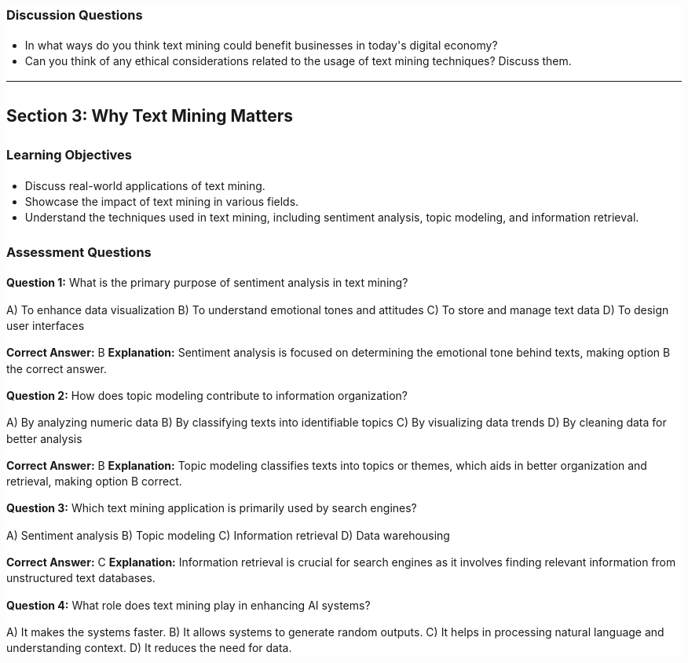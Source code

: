 ### Discussion Questions
- In what ways do you think text mining could benefit businesses in today's digital economy?
- Can you think of any ethical considerations related to the usage of text mining techniques? Discuss them.

---

## Section 3: Why Text Mining Matters

### Learning Objectives
- Discuss real-world applications of text mining.
- Showcase the impact of text mining in various fields.
- Understand the techniques used in text mining, including sentiment analysis, topic modeling, and information retrieval.

### Assessment Questions

**Question 1:** What is the primary purpose of sentiment analysis in text mining?

  A) To enhance data visualization
  B) To understand emotional tones and attitudes
  C) To store and manage text data
  D) To design user interfaces

**Correct Answer:** B
**Explanation:** Sentiment analysis is focused on determining the emotional tone behind texts, making option B the correct answer.

**Question 2:** How does topic modeling contribute to information organization?

  A) By analyzing numeric data
  B) By classifying texts into identifiable topics
  C) By visualizing data trends
  D) By cleaning data for better analysis

**Correct Answer:** B
**Explanation:** Topic modeling classifies texts into topics or themes, which aids in better organization and retrieval, making option B correct.

**Question 3:** Which text mining application is primarily used by search engines?

  A) Sentiment analysis
  B) Topic modeling
  C) Information retrieval
  D) Data warehousing

**Correct Answer:** C
**Explanation:** Information retrieval is crucial for search engines as it involves finding relevant information from unstructured text databases.

**Question 4:** What role does text mining play in enhancing AI systems?

  A) It makes the systems faster.
  B) It allows systems to generate random outputs.
  C) It helps in processing natural language and understanding context.
  D) It reduces the need for data.
